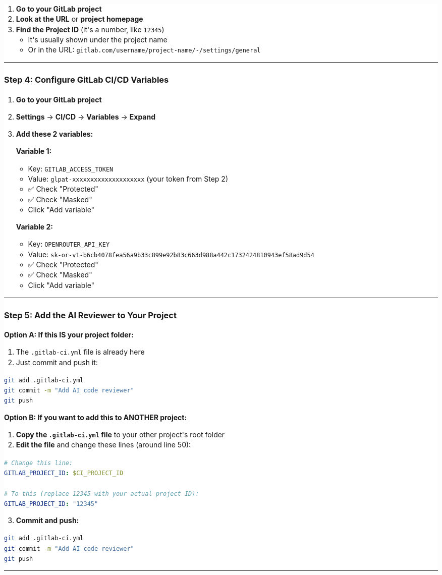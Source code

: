 1. **Go to your GitLab project**
2. **Look at the URL** or **project homepage**
3. **Find the Project ID** (it's a number, like `12345`)
   - It's usually shown under the project name
   - Or in the URL: `gitlab.com/username/project-name/-/settings/general`

---

### Step 4: Configure GitLab CI/CD Variables

1. **Go to your GitLab project**
2. **Settings** → **CI/CD** → **Variables** → **Expand**
3. **Add these 2 variables:**

   **Variable 1:**
   - Key: `GITLAB_ACCESS_TOKEN`
   - Value: `glpat-xxxxxxxxxxxxxxxxxxxx` (your token from Step 2)
   - ✅ Check "Protected"
   - ✅ Check "Masked"
   - Click "Add variable"

   **Variable 2:**
   - Key: `OPENROUTER_API_KEY`
   - Value: `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`
   - ✅ Check "Protected"
   - ✅ Check "Masked"
   - Click "Add variable"

---

### Step 5: Add the AI Reviewer to Your Project

**Option A: If this IS your project folder:**
1. The `.gitlab-ci.yml` file is already here
2. Just commit and push it:
```bash
git add .gitlab-ci.yml
git commit -m "Add AI code reviewer"
git push
```

**Option B: If you want to add this to ANOTHER project:**
1. **Copy the `.gitlab-ci.yml` file** to your other project's root folder
2. **Edit the file** and change these lines (around line 50):
```yaml
# Change this line:
GITLAB_PROJECT_ID: $CI_PROJECT_ID

# To this (replace 12345 with your actual project ID):
GITLAB_PROJECT_ID: "12345"
```
3. **Commit and push:**
```bash
git add .gitlab-ci.yml
git commit -m "Add AI code reviewer"
git push
```

---